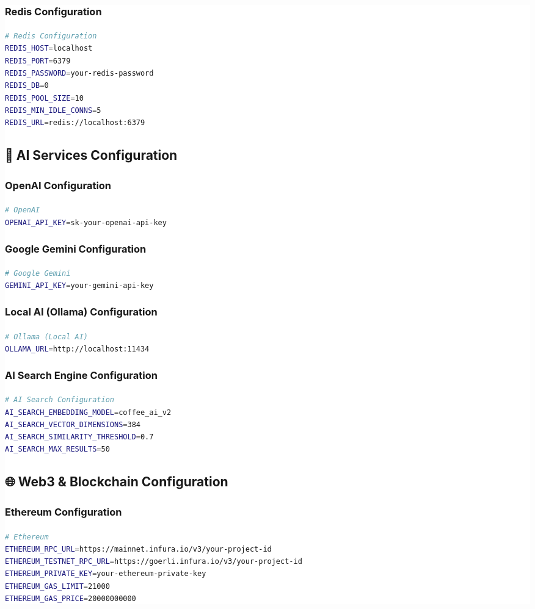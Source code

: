 ### Redis Configuration

```bash
# Redis Configuration
REDIS_HOST=localhost
REDIS_PORT=6379
REDIS_PASSWORD=your-redis-password
REDIS_DB=0
REDIS_POOL_SIZE=10
REDIS_MIN_IDLE_CONNS=5
REDIS_URL=redis://localhost:6379
```

## 🤖 AI Services Configuration

### OpenAI Configuration

```bash
# OpenAI
OPENAI_API_KEY=sk-your-openai-api-key
```

### Google Gemini Configuration

```bash
# Google Gemini
GEMINI_API_KEY=your-gemini-api-key
```

### Local AI (Ollama) Configuration

```bash
# Ollama (Local AI)
OLLAMA_URL=http://localhost:11434
```

### AI Search Engine Configuration

```bash
# AI Search Configuration
AI_SEARCH_EMBEDDING_MODEL=coffee_ai_v2
AI_SEARCH_VECTOR_DIMENSIONS=384
AI_SEARCH_SIMILARITY_THRESHOLD=0.7
AI_SEARCH_MAX_RESULTS=50
```

## 🌐 Web3 & Blockchain Configuration

### Ethereum Configuration

```bash
# Ethereum
ETHEREUM_RPC_URL=https://mainnet.infura.io/v3/your-project-id
ETHEREUM_TESTNET_RPC_URL=https://goerli.infura.io/v3/your-project-id
ETHEREUM_PRIVATE_KEY=your-ethereum-private-key
ETHEREUM_GAS_LIMIT=21000
ETHEREUM_GAS_PRICE=20000000000
```
